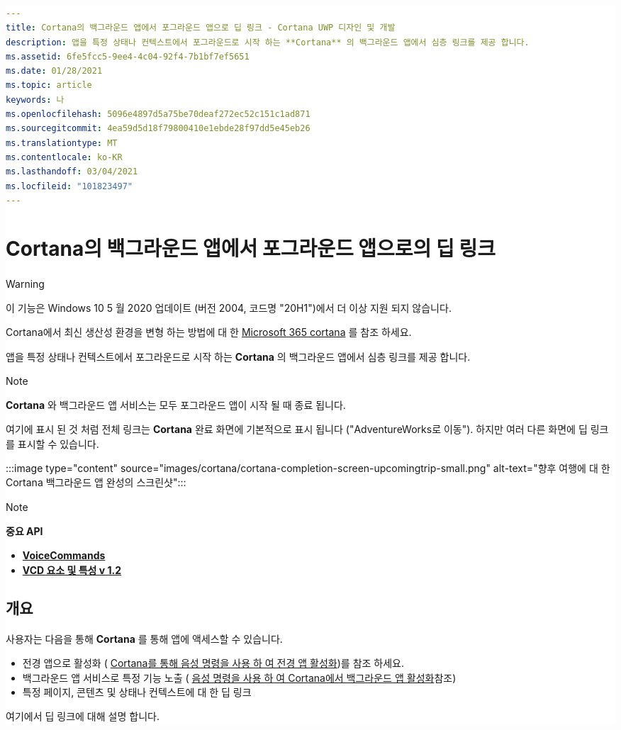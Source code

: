```yaml
---
title: Cortana의 백그라운드 앱에서 포그라운드 앱으로 딥 링크 - Cortana UWP 디자인 및 개발
description: 앱을 특정 상태나 컨텍스트에서 포그라운드로 시작 하는 **Cortana** 의 백그라운드 앱에서 심층 링크를 제공 합니다.
ms.assetid: 6fe5fcc5-9ee4-4c04-92f4-7b1bf7ef5651
ms.date: 01/28/2021
ms.topic: article
keywords: 나
ms.openlocfilehash: 5096e4897d5a75be70deaf272ec52c151c1ad871
ms.sourcegitcommit: 4ea59d5d18f79800410e1ebde28f97dd5e45eb26
ms.translationtype: MT
ms.contentlocale: ko-KR
ms.lasthandoff: 03/04/2021
ms.locfileid: "101823497"
---
```

# <a name="deep-link-from-a-background-app-in-cortana-to-a-foreground-app"></a>Cortana의 백그라운드 앱에서 포그라운드 앱으로의 딥 링크

>[!WARNING]
> 이 기능은 Windows 10 5 월 2020 업데이트 (버전 2004, 코드명 "20H1")에서 더 이상 지원 되지 않습니다.
>
> Cortana에서 최신 생산성 환경을 변형 하는 방법에 대 한 [Microsoft 365 cortana](/microsoft-365/admin/misc/cortana-integration) 를 참조 하세요.

앱을 특정 상태나 컨텍스트에서 포그라운드로 시작 하는 **Cortana** 의 백그라운드 앱에서 심층 링크를 제공 합니다.

> [!NOTE]
> **Cortana** 와 백그라운드 앱 서비스는 모두 포그라운드 앱이 시작 될 때 종료 됩니다.

여기에 표시 된 것 처럼 전체 링크는 **Cortana** 완료 화면에 기본적으로 표시 됩니다 ("AdventureWorks로 이동"). 하지만 여러 다른 화면에 딥 링크를 표시할 수 있습니다.

:::image type="content" source="images/cortana/cortana-completion-screen-upcomingtrip-small.png" alt-text="향후 여행에 대 한 Cortana 백그라운드 앱 완성의 스크린샷":::

> [!NOTE]
> **중요 API**
>
> - [**VoiceCommands**](/uwp/api/Windows.ApplicationModel.VoiceCommands)
> - [**VCD 요소 및 특성 v 1.2**](/uwp/schemas/voicecommands/voice-command-elements-and-attributes-1-2)

## <a name="overview"></a>개요

사용자는 다음을 통해 **Cortana** 를 통해 앱에 액세스할 수 있습니다.

- 전경 앱으로 활성화 ( [Cortana를 통해 음성 명령을 사용 하 여 전경 앱 활성화](cortana-launch-a-foreground-app-with-voice-commands.md))를 참조 하세요.
- 백그라운드 앱 서비스로 특정 기능 노출 ( [음성 명령을 사용 하 여 Cortana에서 백그라운드 앱 활성화](cortana-launch-a-background-app-with-voice-commands.md)참조)
- 특정 페이지, 콘텐츠 및 상태나 컨텍스트에 대 한 딥 링크

여기에서 딥 링크에 대해 설명 합니다.
